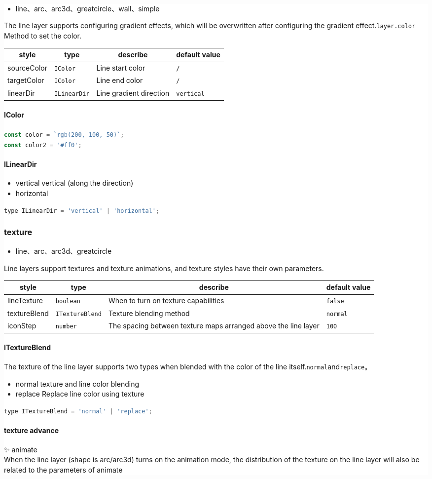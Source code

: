 * line、arc、arc3d、greatcircle、wall、simple

The line layer supports configuring gradient effects, which will be overwritten after configuring the gradient effect.`layer.color`Method to set the color.

| style       | type         | describe                | default value |
| ----------- | ------------ | ----------------------- | ------------- |
| sourceColor | `IColor`     | Line start color        | `/`           |
| targetColor | `IColor`     | Line end color          | `/`           |
| linearDir   | `ILinearDir` | Line gradient direction | `vertical`    |

#### IColor

```js
const color = `rgb(200, 100, 50)`;
const color2 = '#ff0';
```

#### ILinearDir

* vertical vertical (along the direction)
* horizontal

```js
type ILinearDir = 'vertical' | 'horizontal';
```

### texture

* line、arc、arc3d、greatcircle

Line layers support textures and texture animations, and texture styles have their own parameters.

| style        | type            | describe                                                       | default value |
| ------------ | --------------- | -------------------------------------------------------------- | ------------- |
| lineTexture  | `boolean`       | When to turn on texture capabilities                           | `false`       |
| textureBlend | `ITextureBlend` | Texture blending method                                        | `normal`      |
| iconStep     | `number`        | The spacing between texture maps arranged above the line layer | `100`         |

#### ITextureBlend

The texture of the line layer supports two types when blended with the color of the line itself.`normal`and`replace`。

* normal texture and line color blending
* replace Replace line color using texture

```js
type ITextureBlend = 'normal' | 'replace';
```

#### texture advance

✨ animate\
When the line layer (shape is arc/arc3d) turns on the animation mode, the distribution of the texture on the line layer will also be related to the parameters of animate
